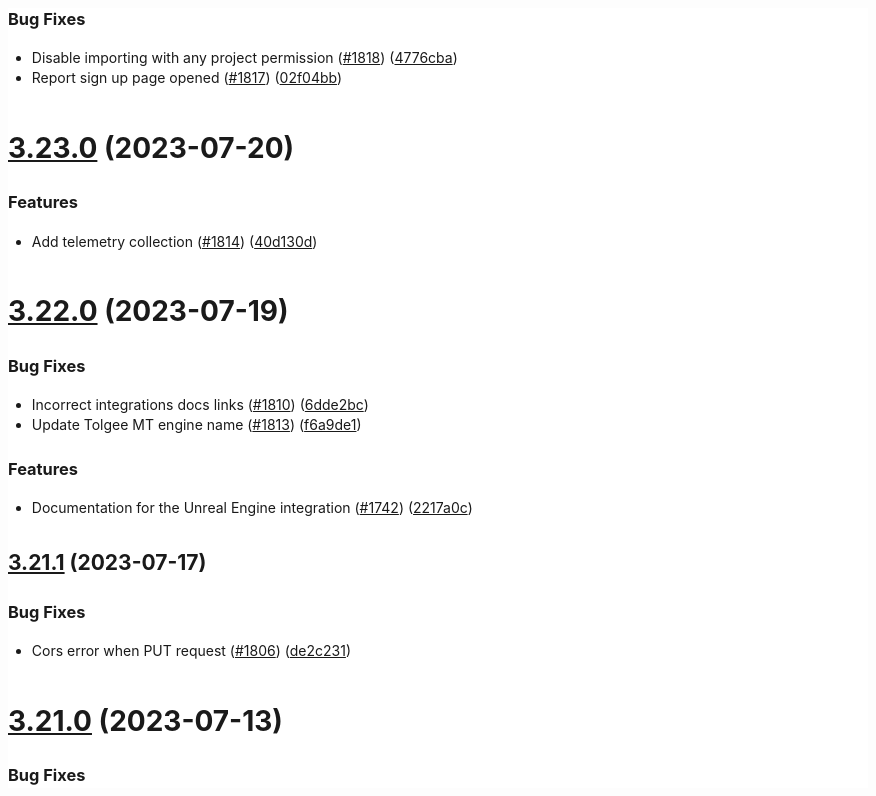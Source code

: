 
### Bug Fixes

* Disable importing with any project permission ([#1818](https://github.com/tolgee/tolgee-platform/issues/1818)) ([4776cba](https://github.com/tolgee/tolgee-platform/commit/4776cba67e7bb8c1b0259376e3e5fa3bb46e45c7))
* Report sign up page opened ([#1817](https://github.com/tolgee/tolgee-platform/issues/1817)) ([02f04bb](https://github.com/tolgee/tolgee-platform/commit/02f04bbb0a710132cfcfcc6b5cf29131d6c85e87))

# [3.23.0](https://github.com/tolgee/tolgee-platform/compare/v3.22.0...v3.23.0) (2023-07-20)


### Features

* Add telemetry collection ([#1814](https://github.com/tolgee/tolgee-platform/issues/1814)) ([40d130d](https://github.com/tolgee/tolgee-platform/commit/40d130ddc4de0996f6e06fc368976bd23592ca4f))

# [3.22.0](https://github.com/tolgee/tolgee-platform/compare/v3.21.1...v3.22.0) (2023-07-19)


### Bug Fixes

* Incorrect integrations docs links ([#1810](https://github.com/tolgee/tolgee-platform/issues/1810)) ([6dde2bc](https://github.com/tolgee/tolgee-platform/commit/6dde2bc3c3f347bc6780e6bfa4c753c5d428ec6d))
* Update Tolgee MT engine name ([#1813](https://github.com/tolgee/tolgee-platform/issues/1813)) ([f6a9de1](https://github.com/tolgee/tolgee-platform/commit/f6a9de18bccf3d48a09341cdfbe18e1578a009da))


### Features

* Documentation for the Unreal Engine integration  ([#1742](https://github.com/tolgee/tolgee-platform/issues/1742)) ([2217a0c](https://github.com/tolgee/tolgee-platform/commit/2217a0c81c146219bb4bdb2aa6e2f2f9d7ac5eaf))

## [3.21.1](https://github.com/tolgee/tolgee-platform/compare/v3.21.0...v3.21.1) (2023-07-17)


### Bug Fixes

* Cors error when PUT request ([#1806](https://github.com/tolgee/tolgee-platform/issues/1806)) ([de2c231](https://github.com/tolgee/tolgee-platform/commit/de2c23161a5b7e70955de631865b8a116fbd9e67))

# [3.21.0](https://github.com/tolgee/tolgee-platform/compare/v3.20.7...v3.21.0) (2023-07-13)


### Bug Fixes
